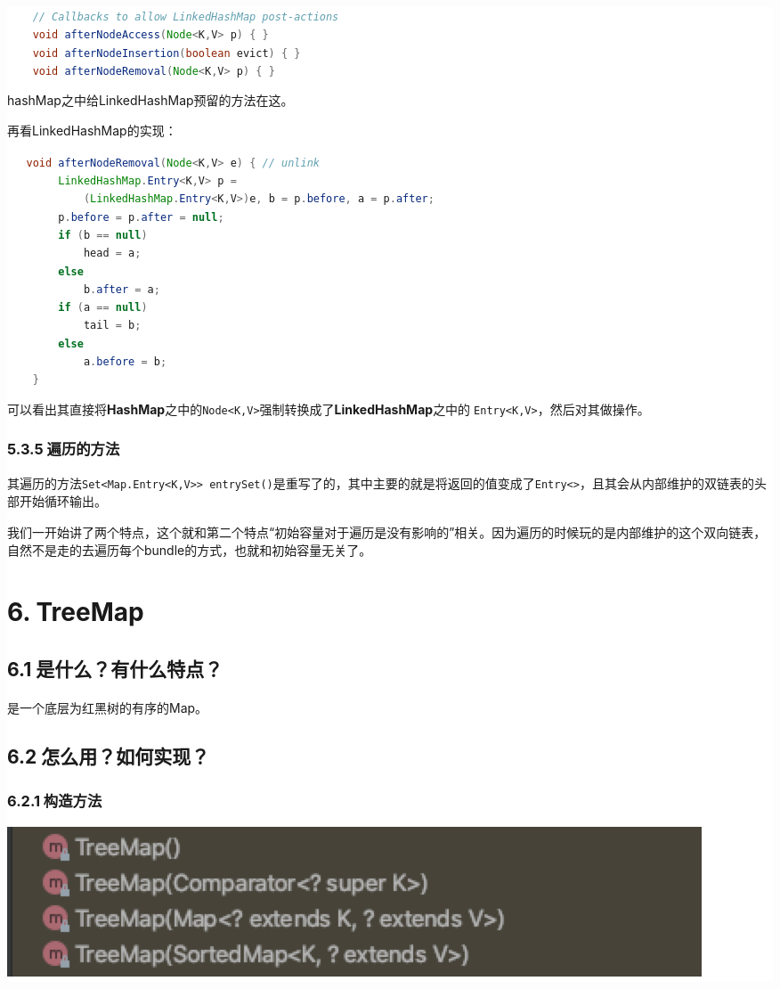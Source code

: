 ```java
    // Callbacks to allow LinkedHashMap post-actions
    void afterNodeAccess(Node<K,V> p) { }
    void afterNodeInsertion(boolean evict) { }
    void afterNodeRemoval(Node<K,V> p) { }
```

hashMap之中给LinkedHashMap预留的方法在这。

再看LinkedHashMap的实现：

```java
   void afterNodeRemoval(Node<K,V> e) { // unlink
        LinkedHashMap.Entry<K,V> p =
            (LinkedHashMap.Entry<K,V>)e, b = p.before, a = p.after;
        p.before = p.after = null;
        if (b == null)
            head = a;
        else
            b.after = a;
        if (a == null)
            tail = b;
        else
            a.before = b;
    }
```

可以看出其直接将**HashMap**之中的`Node<K,V>`强制转换成了**LinkedHashMap**之中的 `Entry<K,V>`，然后对其做操作。

### 5.3.5 遍历的方法

其遍历的方法`Set<Map.Entry<K,V>> entrySet()`是重写了的，其中主要的就是将返回的值变成了`Entry<>`，且其会从内部维护的双链表的头部开始循环输出。

我们一开始讲了两个特点，这个就和第二个特点“初始容量对于遍历是没有影响的”相关。因为遍历的时候玩的是内部维护的这个双向链表，自然不是走的去遍历每个bundle的方式，也就和初始容量无关了。

# 6. TreeMap

## 6.1 是什么？有什么特点？

是一个底层为红黑树的有序的Map。

## 6.2 怎么用？如何实现？

### 6.2.1 构造方法

![image-20200427134841571](/img/image-20200427134841571.png)

